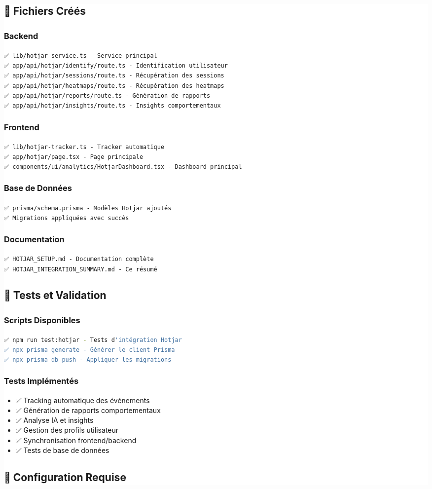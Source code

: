 ## 📁 Fichiers Créés

### Backend
```
✅ lib/hotjar-service.ts - Service principal
✅ app/api/hotjar/identify/route.ts - Identification utilisateur
✅ app/api/hotjar/sessions/route.ts - Récupération des sessions
✅ app/api/hotjar/heatmaps/route.ts - Récupération des heatmaps
✅ app/api/hotjar/reports/route.ts - Génération de rapports
✅ app/api/hotjar/insights/route.ts - Insights comportementaux
```

### Frontend
```
✅ lib/hotjar-tracker.ts - Tracker automatique
✅ app/hotjar/page.tsx - Page principale
✅ components/ui/analytics/HotjarDashboard.tsx - Dashboard principal
```

### Base de Données
```
✅ prisma/schema.prisma - Modèles Hotjar ajoutés
✅ Migrations appliquées avec succès
```

### Documentation
```
✅ HOTJAR_SETUP.md - Documentation complète
✅ HOTJAR_INTEGRATION_SUMMARY.md - Ce résumé
```

## 🧪 Tests et Validation

### Scripts Disponibles
```bash
✅ npm run test:hotjar - Tests d'intégration Hotjar
✅ npx prisma generate - Générer le client Prisma
✅ npx prisma db push - Appliquer les migrations
```

### Tests Implémentés
- ✅ Tracking automatique des événements
- ✅ Génération de rapports comportementaux
- ✅ Analyse IA et insights
- ✅ Gestion des profils utilisateur
- ✅ Synchronisation frontend/backend
- ✅ Tests de base de données

## 🔧 Configuration Requise
